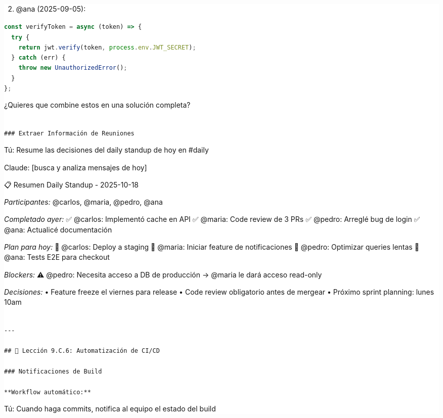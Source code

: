 2. @ana (2025-09-05):
```javascript
const verifyToken = async (token) => {
  try {
    return jwt.verify(token, process.env.JWT_SECRET);
  } catch (err) {
    throw new UnauthorizedError();
  }
};
```

¿Quieres que combine estos en una solución completa?
```

### Extraer Información de Reuniones

```
Tú: Resume las decisiones del daily standup de hoy en #daily

Claude: [busca y analiza mensajes de hoy]

📋 Resumen Daily Standup - 2025-10-18

*Participantes:* @carlos, @maria, @pedro, @ana

*Completado ayer:*
✅ @carlos: Implementó cache en API
✅ @maria: Code review de 3 PRs
✅ @pedro: Arreglé bug de login
✅ @ana: Actualicé documentación

*Plan para hoy:*
🎯 @carlos: Deploy a staging
🎯 @maria: Iniciar feature de notificaciones
🎯 @pedro: Optimizar queries lentas
🎯 @ana: Tests E2E para checkout

*Blockers:*
⚠️ @pedro: Necesita acceso a DB de producción
   → @maria le dará acceso read-only

*Decisiones:*
• Feature freeze el viernes para release
• Code review obligatorio antes de mergear
• Próximo sprint planning: lunes 10am
```

---

## 📖 Lección 9.C.6: Automatización de CI/CD

### Notificaciones de Build

**Workflow automático:**
```
Tú: Cuando haga commits, notifica al equipo el estado del build
